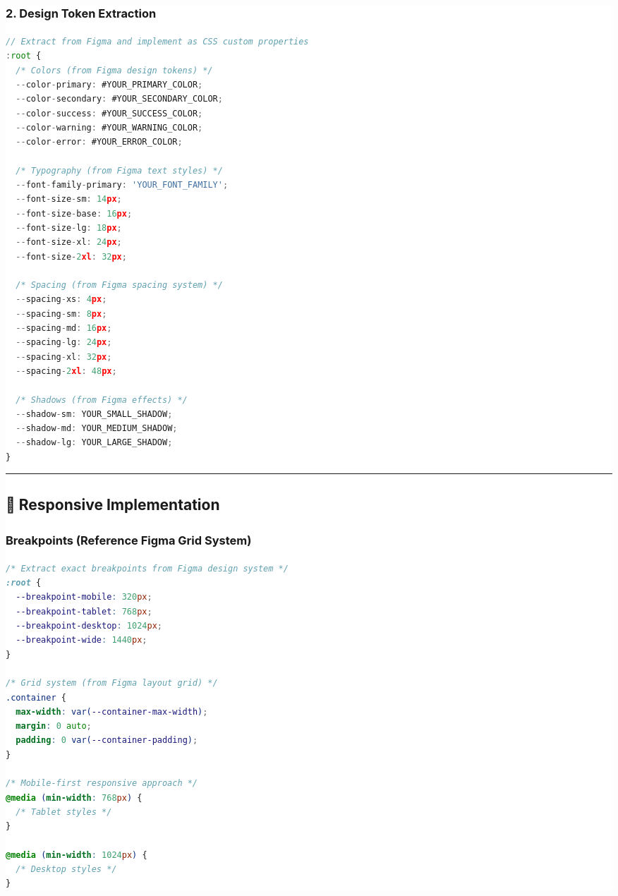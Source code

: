 ### **2. Design Token Extraction**
```typescript
// Extract from Figma and implement as CSS custom properties
:root {
  /* Colors (from Figma design tokens) */
  --color-primary: #YOUR_PRIMARY_COLOR;
  --color-secondary: #YOUR_SECONDARY_COLOR;
  --color-success: #YOUR_SUCCESS_COLOR;
  --color-warning: #YOUR_WARNING_COLOR;
  --color-error: #YOUR_ERROR_COLOR;
  
  /* Typography (from Figma text styles) */
  --font-family-primary: 'YOUR_FONT_FAMILY';
  --font-size-sm: 14px;
  --font-size-base: 16px;
  --font-size-lg: 18px;
  --font-size-xl: 24px;
  --font-size-2xl: 32px;
  
  /* Spacing (from Figma spacing system) */
  --spacing-xs: 4px;
  --spacing-sm: 8px;
  --spacing-md: 16px;
  --spacing-lg: 24px;
  --spacing-xl: 32px;
  --spacing-2xl: 48px;
  
  /* Shadows (from Figma effects) */
  --shadow-sm: YOUR_SMALL_SHADOW;
  --shadow-md: YOUR_MEDIUM_SHADOW;
  --shadow-lg: YOUR_LARGE_SHADOW;
}
```

---

## 📱 **Responsive Implementation**

### **Breakpoints (Reference Figma Grid System)**
```css
/* Extract exact breakpoints from Figma design system */
:root {
  --breakpoint-mobile: 320px;
  --breakpoint-tablet: 768px;
  --breakpoint-desktop: 1024px;
  --breakpoint-wide: 1440px;
}

/* Grid system (from Figma layout grid) */
.container {
  max-width: var(--container-max-width);
  margin: 0 auto;
  padding: 0 var(--container-padding);
}

/* Mobile-first responsive approach */
@media (min-width: 768px) {
  /* Tablet styles */
}

@media (min-width: 1024px) {
  /* Desktop styles */
}
```